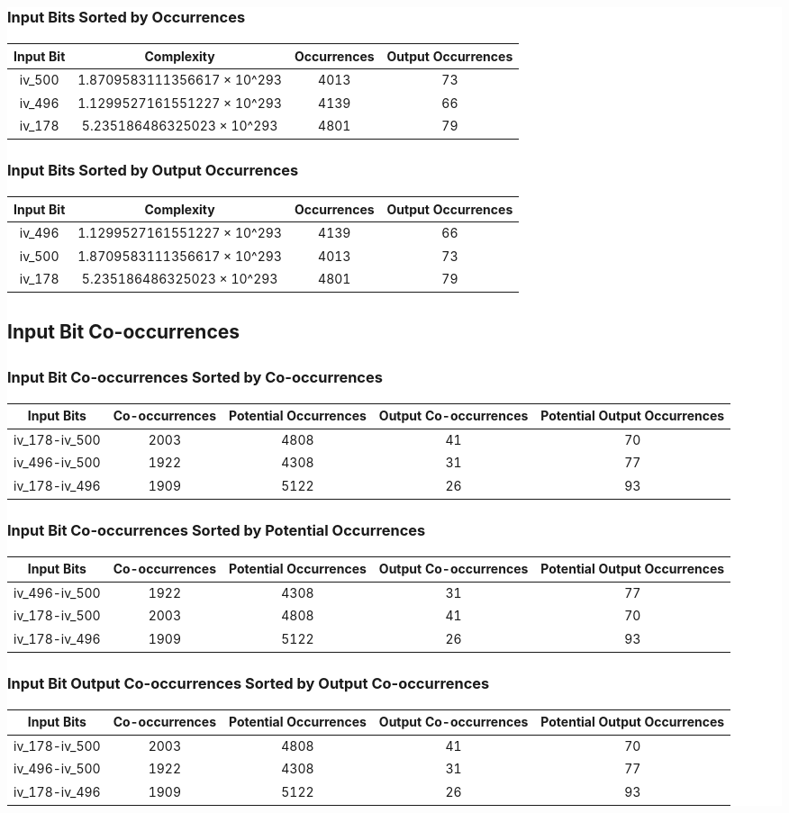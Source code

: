 ### Input Bits Sorted by Occurrences

| Input Bit | Complexity | Occurrences | Output Occurrences |
|:---------:|:----------:|:-----------:|:------------------:|
| iv_500 | 1.8709583111356617 × 10^293 | 4013 | 73 |
| iv_496 | 1.1299527161551227 × 10^293 | 4139 | 66 |
| iv_178 | 5.235186486325023 × 10^293 | 4801 | 79 |

### Input Bits Sorted by Output Occurrences

| Input Bit | Complexity | Occurrences | Output Occurrences |
|:---------:|:----------:|:-----------:|:------------------:|
| iv_496 | 1.1299527161551227 × 10^293 | 4139 | 66 |
| iv_500 | 1.8709583111356617 × 10^293 | 4013 | 73 |
| iv_178 | 5.235186486325023 × 10^293 | 4801 | 79 |

## Input Bit Co-occurrences

### Input Bit Co-occurrences Sorted by Co-occurrences

| Input Bits | Co-occurrences | Potential Occurrences | Output Co-occurrences | Potential Output Occurrences |
|:----------:|:--------------:|:---------------------:|:---------------------:|:----------------------------:|
| iv_178-iv_500 | 2003 | 4808 | 41 | 70 |
| iv_496-iv_500 | 1922 | 4308 | 31 | 77 |
| iv_178-iv_496 | 1909 | 5122 | 26 | 93 |

### Input Bit Co-occurrences Sorted by Potential Occurrences

| Input Bits | Co-occurrences | Potential Occurrences | Output Co-occurrences | Potential Output Occurrences |
|:----------:|:--------------:|:---------------------:|:---------------------:|:----------------------------:|
| iv_496-iv_500 | 1922 | 4308 | 31 | 77 |
| iv_178-iv_500 | 2003 | 4808 | 41 | 70 |
| iv_178-iv_496 | 1909 | 5122 | 26 | 93 |

### Input Bit Output Co-occurrences Sorted by Output Co-occurrences

| Input Bits | Co-occurrences | Potential Occurrences | Output Co-occurrences | Potential Output Occurrences |
|:----------:|:--------------:|:---------------------:|:---------------------:|:----------------------------:|
| iv_178-iv_500 | 2003 | 4808 | 41 | 70 |
| iv_496-iv_500 | 1922 | 4308 | 31 | 77 |
| iv_178-iv_496 | 1909 | 5122 | 26 | 93 |
